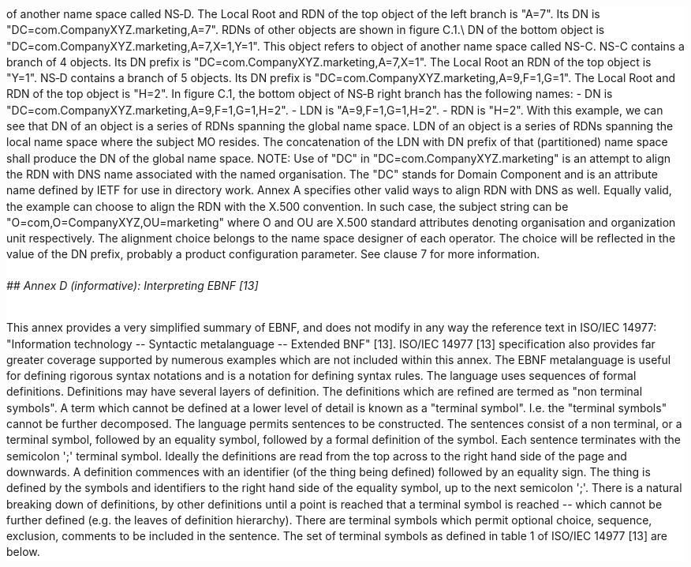 of another name space called NS‑D.
The Local Root and RDN of the top object of the left branch is \"A=7\". Its DN
is \"DC=com.CompanyXYZ.marketing,A=7\". RDNs of other objects are shown in
figure C.1.\ DN of the bottom object is
\"DC=com.CompanyXYZ.marketing,A=7,X=1,Y=1\". This object refers to object of
another name space called NS-C.
NS-C contains a branch of 4 objects. Its DN prefix is
\"DC=com.CompanyXYZ.marketing,A=7,X=1\". The Local Root an RDN of the top
object is \"Y=1\".
NS‑D contains a branch of 5 objects. Its DN prefix is
\"DC=com.CompanyXYZ.marketing,A=9,F=1,G=1\". The Local Root and RDN of the top
object is \"H=2\".
In figure C.1, the bottom object of NS‑B right branch has the following names:
\- DN is \"DC=com.CompanyXYZ.marketing,A=9,F=1,G=1,H=2\".
\- LDN is \"A=9,F=1,G=1,H=2\".
\- RDN is \"H=2\".
With this example, we can see that DN of an object is a series of RDNs
spanning the global name space. LDN of an object is a series of RDNs spanning
the local name space where the subject MO resides.
The concatenation of the LDN with DN prefix of that (partitioned) name space
shall produce the DN of the global name space.
NOTE: Use of \"DC\" in \"DC=com.CompanyXYZ.marketing\" is an attempt to align
the RDN with DNS name associated with the named organisation. The \"DC\"
stands for Domain Component and is an attribute name defined by IETF for use
in directory work. Annex A specifies other valid ways to align RDN with DNS as
well. Equally valid, the example can choose to align the RDN with the X.500
convention. In such case, the subject string can be
\"O=com,O=CompanyXYZ,OU=marketing\" where O and OU are X.500 standard
attributes denoting organisation and organization unit respectively. The
alignment choice belongs to the name space designer of each operator. The
choice will be reflected in the value of the DN prefix, probably a product
configuration parameter. See clause 7 for more information.
###### ## Annex D (informative): Interpreting EBNF [13]
This annex provides a very simplified summary of EBNF, and does not modify in
any way the reference text in ISO/IEC 14977: \"Information technology --
Syntactic metalanguage -- Extended BNF\" [13].
ISO/IEC 14977 [13] specification also provides far greater coverage supported
by numerous examples which are not included within this annex.
The EBNF metalanguage is useful for defining rigorous syntax notations and is
a notation for defining syntax rules.
The language uses sequences of formal definitions.
Definitions may have several layers of definition. The definitions which are
refined are termed as \"non terminal symbols\".
A term which cannot be defined at a lower level of detail is known as a
\"terminal symbol\". I.e. the \"terminal symbols\" cannot be further
decomposed.
The language permits sentences to be constructed.
The sentences consist of a non terminal, or a terminal symbol, followed by an
equality symbol, followed by a formal definition of the symbol.
Each sentence terminates with the semicolon \';\' terminal symbol.
Ideally the definitions are read from the top across to the right hand side of
the page and downwards.
A definition commences with an identifier (of the thing being defined)
followed by an equality sign.
The thing is defined by the symbols and identifiers to the right hand side of
the equality symbol, up to the next semicolon \';\'.
There is a natural breaking down of definitions, by other definitions until a
point is reached that a terminal symbol is reached -- which cannot be further
defined (e.g. the leaves of definition hierarchy).
There are terminal symbols which permit optional choice, sequence, exclusion,
comments to be included in the sentence.
The set of terminal symbols as defined in table 1 of ISO/IEC 14977 [13] are
below.